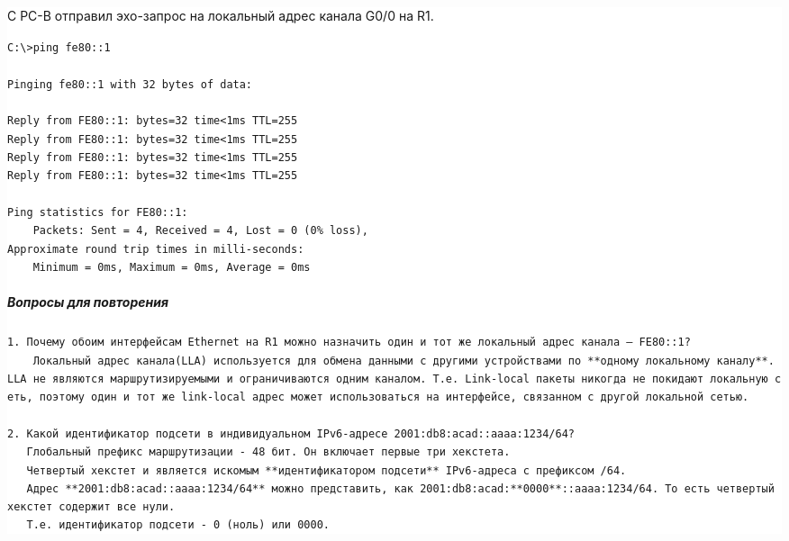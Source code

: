 С PC-B отправил эхо-запрос на локальный адрес канала G0/0 на R1.

    C:\>ping fe80::1

    Pinging fe80::1 with 32 bytes of data:

    Reply from FE80::1: bytes=32 time<1ms TTL=255
    Reply from FE80::1: bytes=32 time<1ms TTL=255
    Reply from FE80::1: bytes=32 time<1ms TTL=255
    Reply from FE80::1: bytes=32 time<1ms TTL=255

    Ping statistics for FE80::1:
        Packets: Sent = 4, Received = 4, Lost = 0 (0% loss),
    Approximate round trip times in milli-seconds:
        Minimum = 0ms, Maximum = 0ms, Average = 0ms

##### Вопросы для повторения

    1. Почему обоим интерфейсам Ethernet на R1 можно назначить один и тот же локальный адрес канала — FE80::1?
        Локальный адрес канала(LLA) используется для обмена данными с другими устройствами по **одному локальному каналу**. LLA не являются маршрутизируемыми и ограничиваются одним каналом. Т.е. Link-local пакеты никогда не покидают локальную сеть, поэтому один и тот же link-local адрес может использоваться на интерфейсе, связанном с другой локальной сетью.

    2. Какой идентификатор подсети в индивидуальном IPv6-адресе 2001:db8:acad::aaaa:1234/64?
       Глобальный префикс маршрутизации - 48 бит. Он включает первые три хекстета. 
       Четвертый хекстет и является искомым **идентификатором подсети** IPv6-адреса с префиксом /64.
       Адрес **2001:db8:acad::aaaa:1234/64** можно представить, как 2001:db8:acad:**0000**::aaaa:1234/64. То есть четвертый хекстет содержит все нули.
       Т.е. идентификатор подсети - 0 (ноль) или 0000.
